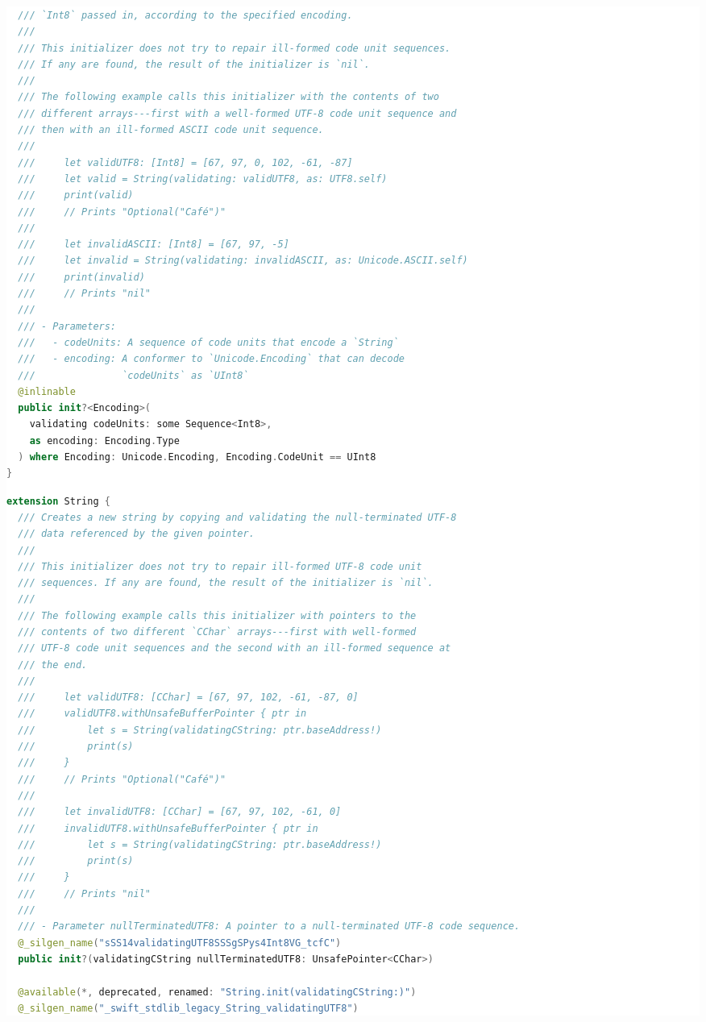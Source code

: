 ```swift
  /// `Int8` passed in, according to the specified encoding.
  ///
  /// This initializer does not try to repair ill-formed code unit sequences.
  /// If any are found, the result of the initializer is `nil`.
  ///
  /// The following example calls this initializer with the contents of two
  /// different arrays---first with a well-formed UTF-8 code unit sequence and
  /// then with an ill-formed ASCII code unit sequence.
  ///
  ///     let validUTF8: [Int8] = [67, 97, 0, 102, -61, -87]
  ///     let valid = String(validating: validUTF8, as: UTF8.self)
  ///     print(valid)
  ///     // Prints "Optional("Café")"
  ///
  ///     let invalidASCII: [Int8] = [67, 97, -5]
  ///     let invalid = String(validating: invalidASCII, as: Unicode.ASCII.self)
  ///     print(invalid)
  ///     // Prints "nil"
  ///
  /// - Parameters:
  ///   - codeUnits: A sequence of code units that encode a `String`
  ///   - encoding: A conformer to `Unicode.Encoding` that can decode
  ///               `codeUnits` as `UInt8`
  @inlinable
  public init?<Encoding>(
    validating codeUnits: some Sequence<Int8>,
    as encoding: Encoding.Type
  ) where Encoding: Unicode.Encoding, Encoding.CodeUnit == UInt8
}
```

```swift
extension String {
  /// Creates a new string by copying and validating the null-terminated UTF-8
  /// data referenced by the given pointer.
  ///
  /// This initializer does not try to repair ill-formed UTF-8 code unit
  /// sequences. If any are found, the result of the initializer is `nil`.
  ///
  /// The following example calls this initializer with pointers to the
  /// contents of two different `CChar` arrays---first with well-formed
  /// UTF-8 code unit sequences and the second with an ill-formed sequence at
  /// the end.
  ///
  ///     let validUTF8: [CChar] = [67, 97, 102, -61, -87, 0]
  ///     validUTF8.withUnsafeBufferPointer { ptr in
  ///         let s = String(validatingCString: ptr.baseAddress!)
  ///         print(s)
  ///     }
  ///     // Prints "Optional("Café")"
  ///
  ///     let invalidUTF8: [CChar] = [67, 97, 102, -61, 0]
  ///     invalidUTF8.withUnsafeBufferPointer { ptr in
  ///         let s = String(validatingCString: ptr.baseAddress!)
  ///         print(s)
  ///     }
  ///     // Prints "nil"
  ///
  /// - Parameter nullTerminatedUTF8: A pointer to a null-terminated UTF-8 code sequence.
  @_silgen_name("sSS14validatingUTF8SSSgSPys4Int8VG_tcfC")
  public init?(validatingCString nullTerminatedUTF8: UnsafePointer<CChar>)
  
  @available(*, deprecated, renamed: "String.init(validatingCString:)")
  @_silgen_name("_swift_stdlib_legacy_String_validatingUTF8")
```